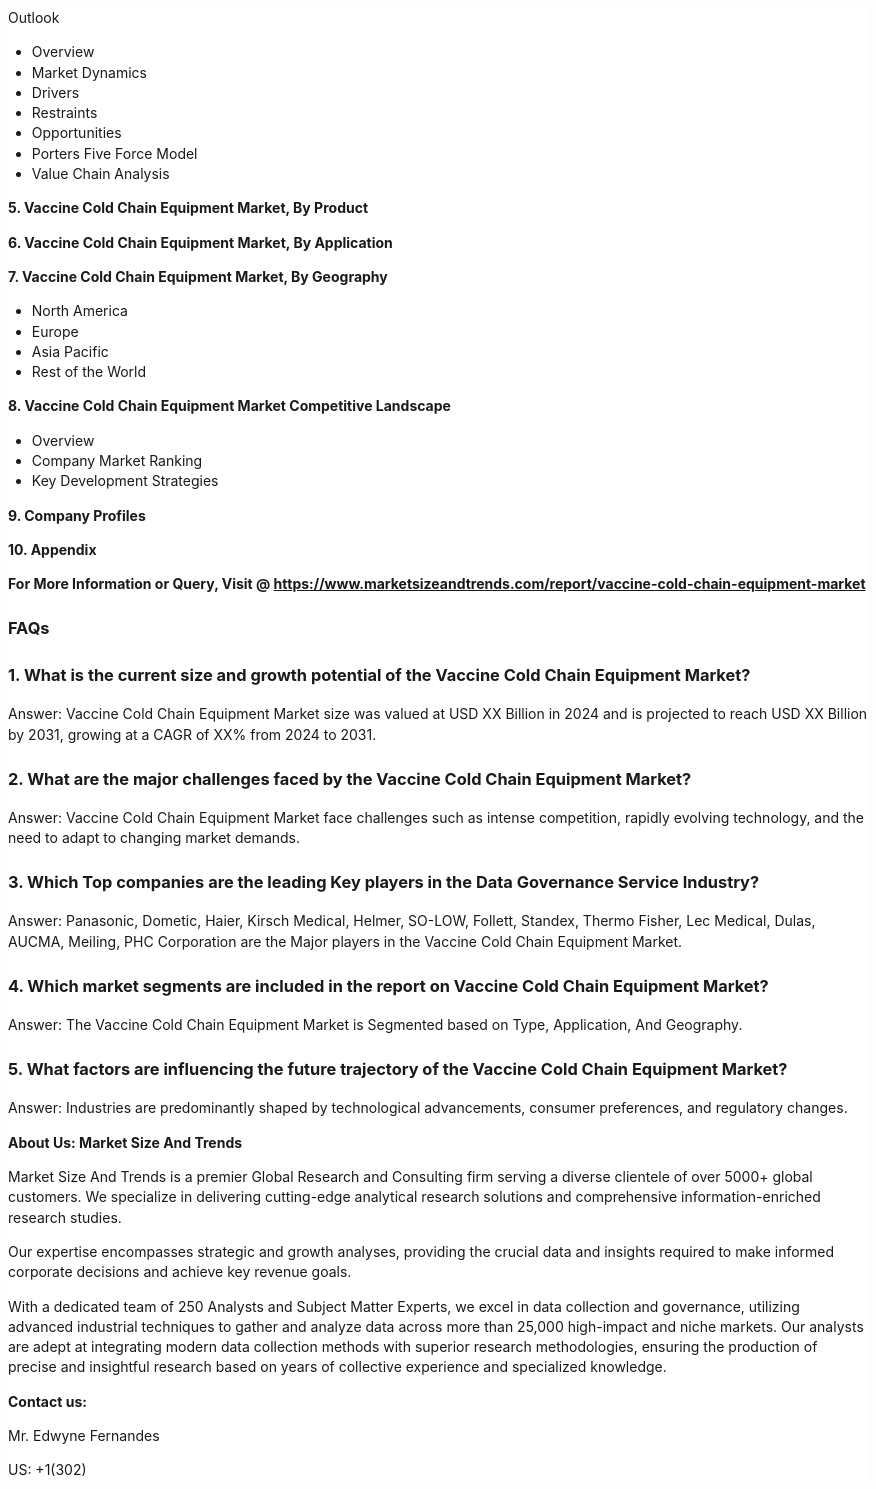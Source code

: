 Outlook</span></strong></p></div><div class="" data-test-id=""><ul><li><span class="">Overview</span></li><li><span class="">Market Dynamics</span></li><li><span class="">Drivers</span></li><li><span class="">Restraints</span></li><li><span class="">Opportunities</span></li><li><span class="">Porters Five Force Model</span></li><li><span class="">Value Chain Analysis</span></li></ul></div><div class="" data-test-id=""><p><strong><span class="">5. Vaccine Cold Chain Equipment Market, By Product</span></strong></p></div><div class="" data-test-id=""><p><strong><span class="">6. Vaccine Cold Chain Equipment Market, By Application</span></strong></p></div><div class="" data-test-id=""><p><strong><span class="">7. Vaccine Cold Chain Equipment Market, By Geography</span></strong></p></div><div class="" data-test-id=""><ul><li><span class="">North America</span></li><li><span class="">Europe</span></li><li><span class="">Asia Pacific</span></li><li><span class="">Rest of the World</span></li></ul></div><div class="" data-test-id=""><p><strong><span class="">8. Vaccine Cold Chain Equipment Market Competitive Landscape</span></strong></p></div><div class="" data-test-id=""><ul><li><span class="">Overview</span></li><li><span class="">Company Market Ranking</span></li><li><span class="">Key Development Strategies</span></li></ul></div><div class="" data-test-id=""><p><strong><span class="">9. Company Profiles</span></strong></p></div><div class="" data-test-id=""><p><strong><span class="">10. Appendix</span></strong></p></div><div class="" data-test-id=""><p><strong><span class="">For More Information or Query, Visit @ <a href="https://www.marketsizeandtrends.com/report/vaccine-cold-chain-equipment-market" target="_blank">https://www.marketsizeandtrends.com/report/vaccine-cold-chain-equipment-market</a></span></strong></p></div><div class="" data-test-id=""><div class="article-main__content" data-test-id="publishing-text-block"><h3><strong><span class="">FAQs</span></strong></h3></div><div class="article-main__content" data-test-id="publishing-text-block"><h3><span class="">1. What is the current size and growth potential of the Vaccine Cold Chain Equipment Market?</span></h3></div><div class="article-main__content" data-test-id="publishing-text-block"><p><span class="font-[700]">Answer</span><span class="">: Vaccine Cold Chain Equipment Market size was valued at USD XX Billion in 2024 and is projected to reach USD XX Billion by 2031, growing at a CAGR of XX% from 2024 to 2031.</span></p></div><div class="article-main__content" data-test-id="publishing-text-block"><h3><span class="">2. What are the major challenges faced by the Vaccine Cold Chain Equipment Market?</span></h3></div><div class="article-main__content" data-test-id="publishing-text-block"><p><span class="font-[700]">Answer</span><span class="">: Vaccine Cold Chain Equipment Market face challenges such as intense competition, rapidly evolving technology, and the need to adapt to changing market demands.</span></p></div><div class="article-main__content" data-test-id="publishing-text-block"><h3><span class="">3. Which Top companies are the leading Key players in the Data Governance Service Industry?</span></h3></div><div class="article-main__content" data-test-id="publishing-text-block"><p><span class="font-[700]">Answer</span><span class="">: Panasonic, Dometic, Haier, Kirsch Medical, Helmer, SO-LOW, Follett, Standex, Thermo Fisher, Lec Medical, Dulas, AUCMA, Meiling, PHC Corporation are the Major players in the Vaccine Cold Chain Equipment Market.</span></p></div><div class="article-main__content" data-test-id="publishing-text-block"><h3><span class="">4. Which market segments are included in the report on Vaccine Cold Chain Equipment Market?</span></h3></div><div class="article-main__content" data-test-id="publishing-text-block"><p><span class="font-[700]">Answer</span><span class="">: The Vaccine Cold Chain Equipment Market is Segmented based on Type, Application, And Geography.</span></p></div><div class="article-main__content" data-test-id="publishing-text-block"><h3><span class="">5. What factors are influencing the future trajectory of the Vaccine Cold Chain Equipment Market?</span></h3></div><div class="article-main__content" data-test-id="publishing-text-block"><p><span class="font-[700]">Answer:</span><span class="">&nbsp;Industries are predominantly shaped by technological advancements, consumer preferences, and regulatory changes.</span></p></div><p><strong><span class="">About Us: Market Size And Trends</span></strong></p></div><div class="" data-test-id=""><p><span class="">Market Size And Trends is a premier Global Research and Consulting firm serving a diverse clientele of over 5000+ global customers. We specialize in delivering cutting-edge analytical research solutions and comprehensive information-enriched research studies.</span></p></div><div class="" data-test-id=""><p><span class="">Our expertise encompasses strategic and growth analyses, providing the crucial data and insights required to make informed corporate decisions and achieve key revenue goals.</span></p></div><div class="" data-test-id=""><p><span class="">With a dedicated team of 250 Analysts and Subject Matter Experts, we excel in data collection and governance, utilizing advanced industrial techniques to gather and analyze data across more than 25,000 high-impact and niche markets. Our analysts are adept at integrating modern data collection methods with superior research methodologies, ensuring the production of precise and insightful research based on years of collective experience and specialized knowledge.</span></p></div><div class="" data-test-id=""><p><strong><span class="">Contact us:</span></strong></p></div><div class="" data-test-id=""><p><span class="">Mr. Edwyne Fernandes</span></p></div><div class="" data-test-id=""><p><span class="">US: +1(302)